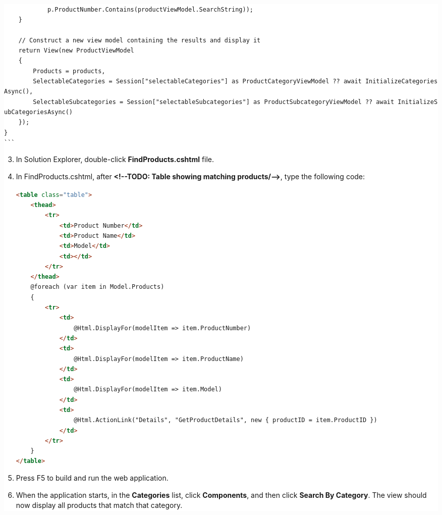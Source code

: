                 p.ProductNumber.Contains(productViewModel.SearchString));
        }
    
        // Construct a new view model containing the results and display it
        return View(new ProductViewModel
        {
            Products = products,
            SelectableCategories = Session["selectableCategories"] as ProductCategoryViewModel ?? await InitializeCategoriesAsync(),
            SelectableSubcategories = Session["selectableSubcategories"] as ProductSubcategoryViewModel ?? await InitializeSubCategoriesAsync()
        });
    }
    ```

3.  In Solution Explorer, double-click **FindProducts.cshtml** file.

4.  In FindProducts.cshtml, after **\<\!--TODO: Table showing matching products/--\>**, type the following code:

    ```HTML 
    <table class="table">
        <thead>
            <tr>
                <td>Product Number</td>
                <td>Product Name</td>
                <td>Model</td>
                <td></td>
            </tr>
        </thead>
        @foreach (var item in Model.Products)
        {
            <tr>
                <td>
                    @Html.DisplayFor(modelItem => item.ProductNumber)
                </td>
                <td>
                    @Html.DisplayFor(modelItem => item.ProductName)
                </td>
                <td>
                    @Html.DisplayFor(modelItem => item.Model)
                </td>
                <td>
                    @Html.ActionLink("Details", "GetProductDetails", new { productID = item.ProductID })
                </td>
            </tr>
        }
    </table>
    ```

5.  Press F5 to build and run the web application.

6.  When the application starts, in the **Categories** list, click **Components**, and then click **Search By Category**. The view should now display all products that match that category.
